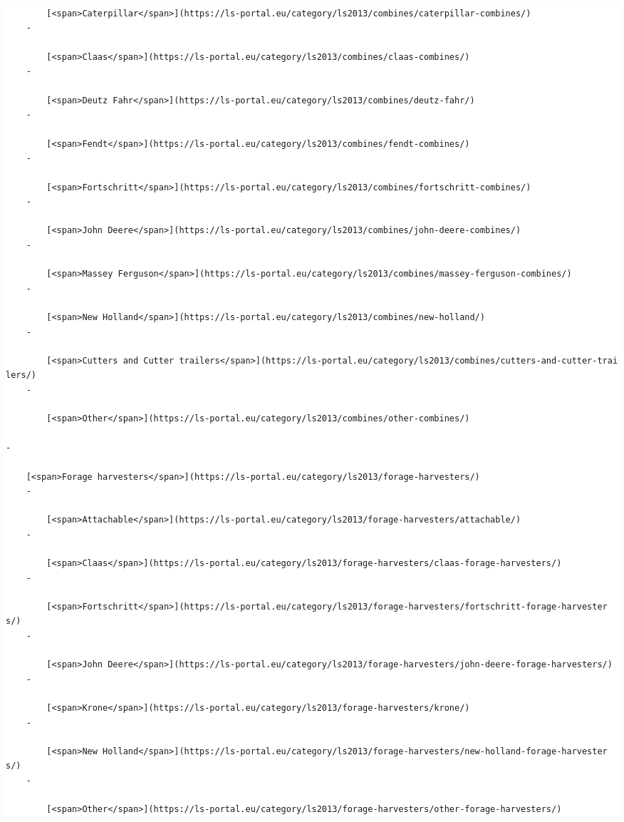            [<span>Caterpillar</span>](https://ls-portal.eu/category/ls2013/combines/caterpillar-combines/)
        -   

            [<span>Claas</span>](https://ls-portal.eu/category/ls2013/combines/claas-combines/)
        -   

            [<span>Deutz Fahr</span>](https://ls-portal.eu/category/ls2013/combines/deutz-fahr/)
        -   

            [<span>Fendt</span>](https://ls-portal.eu/category/ls2013/combines/fendt-combines/)
        -   

            [<span>Fortschritt</span>](https://ls-portal.eu/category/ls2013/combines/fortschritt-combines/)
        -   

            [<span>John Deere</span>](https://ls-portal.eu/category/ls2013/combines/john-deere-combines/)
        -   

            [<span>Massey Ferguson</span>](https://ls-portal.eu/category/ls2013/combines/massey-ferguson-combines/)
        -   

            [<span>New Holland</span>](https://ls-portal.eu/category/ls2013/combines/new-holland/)
        -   

            [<span>Cutters and Cutter trailers</span>](https://ls-portal.eu/category/ls2013/combines/cutters-and-cutter-trailers/)
        -   

            [<span>Other</span>](https://ls-portal.eu/category/ls2013/combines/other-combines/)

    -   

        [<span>Forage harvesters</span>](https://ls-portal.eu/category/ls2013/forage-harvesters/)
        -   

            [<span>Attachable</span>](https://ls-portal.eu/category/ls2013/forage-harvesters/attachable/)
        -   

            [<span>Claas</span>](https://ls-portal.eu/category/ls2013/forage-harvesters/claas-forage-harvesters/)
        -   

            [<span>Fortschritt</span>](https://ls-portal.eu/category/ls2013/forage-harvesters/fortschritt-forage-harvesters/)
        -   

            [<span>John Deere</span>](https://ls-portal.eu/category/ls2013/forage-harvesters/john-deere-forage-harvesters/)
        -   

            [<span>Krone</span>](https://ls-portal.eu/category/ls2013/forage-harvesters/krone/)
        -   

            [<span>New Holland</span>](https://ls-portal.eu/category/ls2013/forage-harvesters/new-holland-forage-harvesters/)
        -   

            [<span>Other</span>](https://ls-portal.eu/category/ls2013/forage-harvesters/other-forage-harvesters/)
